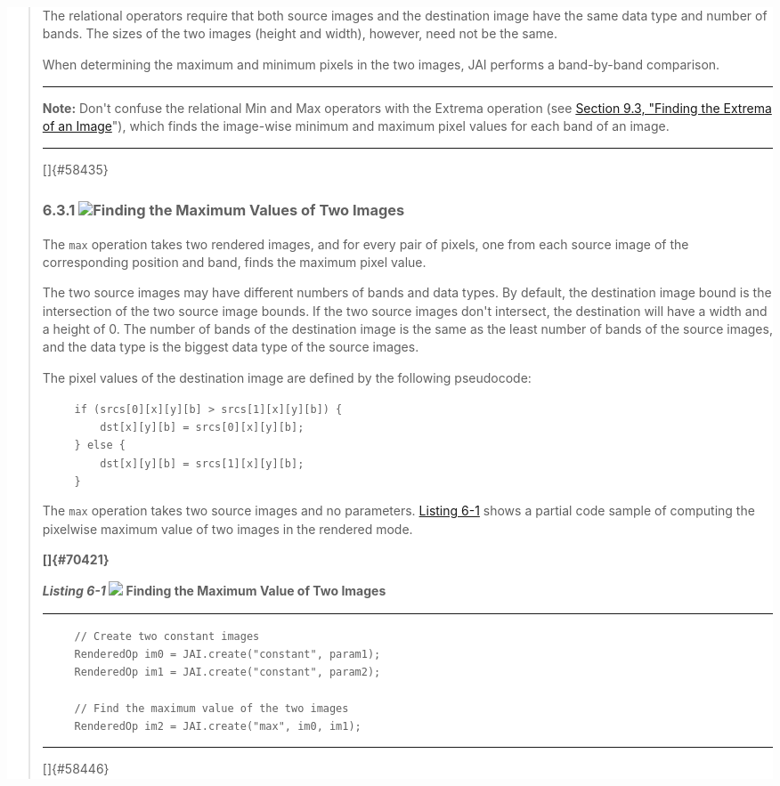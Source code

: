 > The relational operators require that both source images and the
> destination image have the same data type and number of bands. The
> sizes of the two images (height and width), however, need not be the
> same.
>
> When determining the maximum and minimum pixels in the two images, JAI
> performs a band-by-band comparison.
>
> ------------------------------------------------------------------------
>
> **Note:** Don\'t confuse the relational Min and Max operators with the
> Extrema operation (see [Section 9.3, \"Finding the Extrema of an
> Image](Analysis.doc.html#54907)\"), which finds the image-wise minimum
> and maximum pixel values for each band of an image.
>
> ------------------------------------------------------------------------
>
> []{#58435}
>
> ### 6.3.1 ![](shared/space.gif)Finding the Maximum Values of Two Images
>
> The `max` operation takes two rendered images, and for every pair of
> pixels, one from each source image of the corresponding position and
> band, finds the maximum pixel value.
>
> The two source images may have different numbers of bands and data
> types. By default, the destination image bound is the intersection of
> the two source image bounds. If the two source images don\'t
> intersect, the destination will have a width and a height of 0. The
> number of bands of the destination image is the same as the least
> number of bands of the source images, and the data type is the biggest
> data type of the source images.
>
> The pixel values of the destination image are defined by the following
> pseudocode:
>
>          if (srcs[0][x][y][b] > srcs[1][x][y][b]) {
>              dst[x][y][b] = srcs[0][x][y][b];
>          } else {
>              dst[x][y][b] = srcs[1][x][y][b];
>          }
>
> The `max` operation takes two source images and no parameters.
> [Listing 6-1](Image-manipulation.doc.html#70421) shows a partial code
> sample of computing the pixelwise maximum value of two images in the
> rendered mode.
>
> **[]{#70421}**
>
> ***Listing 6-1* ![](shared/sm-blank.gif) Finding the Maximum Value of
> Two Images**
>
> ------------------------------------------------------------------------
>
>          // Create two constant images
>          RenderedOp im0 = JAI.create("constant", param1);
>          RenderedOp im1 = JAI.create("constant", param2);
>
>          // Find the maximum value of the two images
>          RenderedOp im2 = JAI.create("max", im0, im1);
>
> ------------------------------------------------------------------------
>
> []{#58446}